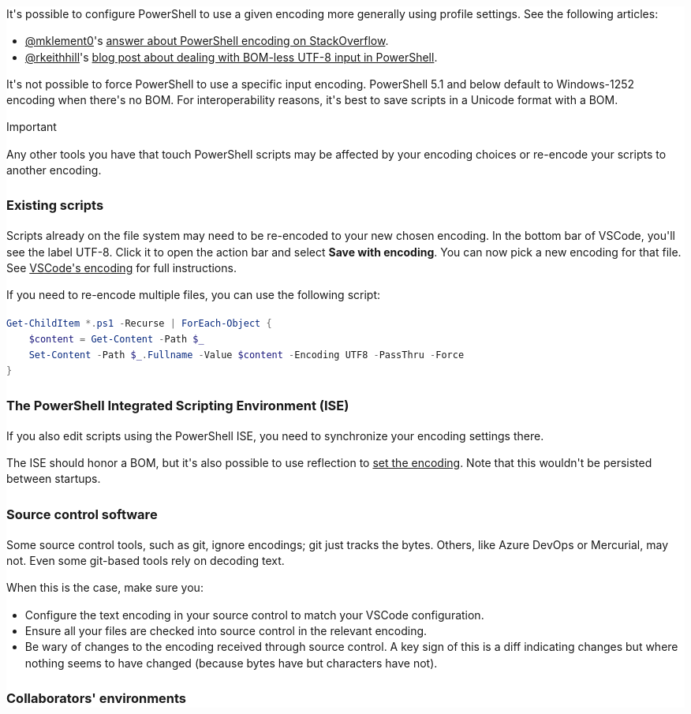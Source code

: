 It's possible to configure PowerShell to use a given encoding more generally using profile
settings. See the following articles:

- [@mklement0]'s [answer about PowerShell encoding on StackOverflow](https://stackoverflow.com/a/40098904).
- [@rkeithhill]'s [blog post about dealing with BOM-less UTF-8 input in PowerShell](https://rkeithhill.wordpress.com/2010/05/26/handling-native-exe-output-encoding-in-utf8-with-no-bom/).

It's not possible to force PowerShell to use a specific input encoding. PowerShell 5.1 and below
default to Windows-1252 encoding when there's no BOM. For interoperability reasons, it's best to
save scripts in a Unicode format with a BOM.

> [!IMPORTANT]
> Any other tools you have that touch PowerShell scripts may be affected by your
> encoding choices or re-encode your scripts to another encoding.

### Existing scripts

Scripts already on the file system may need to be re-encoded to your new chosen encoding. In the
bottom bar of VSCode, you'll see the label UTF-8. Click it to open the action bar and select **Save
with encoding**. You can now pick a new encoding for that file. See [VSCode's encoding][] for full
instructions.

If you need to re-encode multiple files, you can use the following script:

```powershell
Get-ChildItem *.ps1 -Recurse | ForEach-Object {
    $content = Get-Content -Path $_
    Set-Content -Path $_.Fullname -Value $content -Encoding UTF8 -PassThru -Force
}
```

### The PowerShell Integrated Scripting Environment (ISE)

If you also edit scripts using the PowerShell ISE, you need to synchronize your encoding
settings there.

The ISE should honor a BOM, but it's also possible to use reflection to
[set the encoding](https://bensonxion.wordpress.com/2012/04/25/powershell-ise-default-saveas-encoding/).
Note that this wouldn't be persisted between startups.

### Source control software

Some source control tools, such as git, ignore encodings; git just tracks the bytes.
Others, like Azure DevOps or Mercurial, may not. Even some git-based tools rely on decoding text.

When this is the case, make sure you:

- Configure the text encoding in your source control to match your VSCode configuration.
- Ensure all your files are checked into source control in the relevant encoding.
- Be wary of changes to the encoding received through source control. A key sign of this is a diff
  indicating changes but where nothing seems to have changed (because bytes have but characters have
  not).

### Collaborators' environments


[@mklement0]: https://github.com/mklement0
[@rkeithhill]: https://github.com/rkeithhill
[Windows-1252]: https://wikipedia.org/wiki/Windows-1252
[latin-1]: https://wikipedia.org/wiki/ISO/IEC_8859-1
[UTF-8]: https://wikipedia.org/wiki/UTF-8
[byte-order mark]: https://wikipedia.org/wiki/Byte_order_mark
[UTF-16]: https://wikipedia.org/wiki/UTF-16
[Language Server Protocol]: https://microsoft.github.io/language-server-protocol/
[VSCode's encoding]: https://code.visualstudio.com/docs/editor/codebasics#_file-encoding-support